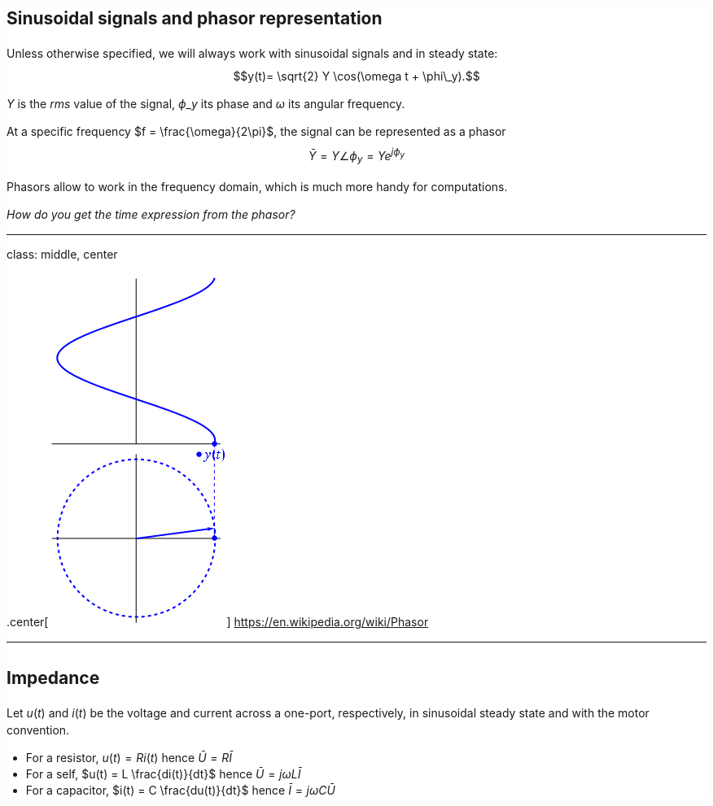 
## Sinusoidal signals and phasor representation

Unless otherwise specified, we will always work with sinusoidal signals and in steady state:
$$y(t)= \sqrt{2} Y \cos(\omega t + \phi\_y).$$

$Y$ is the *rms* value of the signal, $\phi\_y$ its phase and $\omega$ its angular frequency.

At a specific frequency $f = \frac{\omega}{2\pi}$, the signal can be represented as a phasor
$$\bar{Y} = Y \angle \phi_y = Y e^{j \phi_y}$$

Phasors allow to work in the frequency domain, which is much more handy for computations.

*How do you get the time expression from the phasor?*

---

class: middle, center

.center[![](figures/Unfasor.gif)]
https://en.wikipedia.org/wiki/Phasor

---

## Impedance

Let $u(t)$ and $i(t)$ be the voltage and current across a one-port, respectively, in sinusoidal steady state and with the motor convention.

 - For a resistor, $u(t) = R i(t)$ hence $\bar{U} = R \bar{I}$
 - For a self, $u(t) = L \frac{di(t)}{dt}$ hence $\bar{U} = j\omega L \bar{I}$
 - For a capacitor, $i(t) = C \frac{du(t)}{dt}$ hence $\bar{I} = j\omega C \bar{U}$
